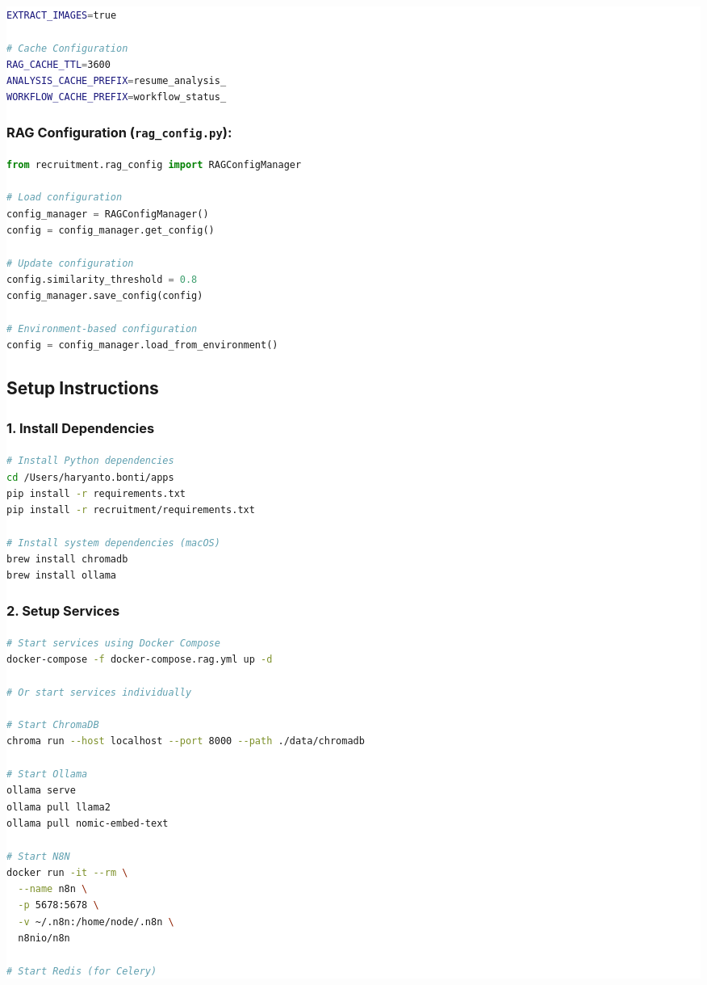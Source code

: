 ```bash
EXTRACT_IMAGES=true

# Cache Configuration
RAG_CACHE_TTL=3600
ANALYSIS_CACHE_PREFIX=resume_analysis_
WORKFLOW_CACHE_PREFIX=workflow_status_
```

### RAG Configuration (`rag_config.py`):

```python
from recruitment.rag_config import RAGConfigManager

# Load configuration
config_manager = RAGConfigManager()
config = config_manager.get_config()

# Update configuration
config.similarity_threshold = 0.8
config_manager.save_config(config)

# Environment-based configuration
config = config_manager.load_from_environment()
```

## Setup Instructions

### 1. Install Dependencies

```bash
# Install Python dependencies
cd /Users/haryanto.bonti/apps
pip install -r requirements.txt
pip install -r recruitment/requirements.txt

# Install system dependencies (macOS)
brew install chromadb
brew install ollama
```

### 2. Setup Services

```bash
# Start services using Docker Compose
docker-compose -f docker-compose.rag.yml up -d

# Or start services individually

# Start ChromaDB
chroma run --host localhost --port 8000 --path ./data/chromadb

# Start Ollama
ollama serve
ollama pull llama2
ollama pull nomic-embed-text

# Start N8N
docker run -it --rm \
  --name n8n \
  -p 5678:5678 \
  -v ~/.n8n:/home/node/.n8n \
  n8nio/n8n

# Start Redis (for Celery)
```